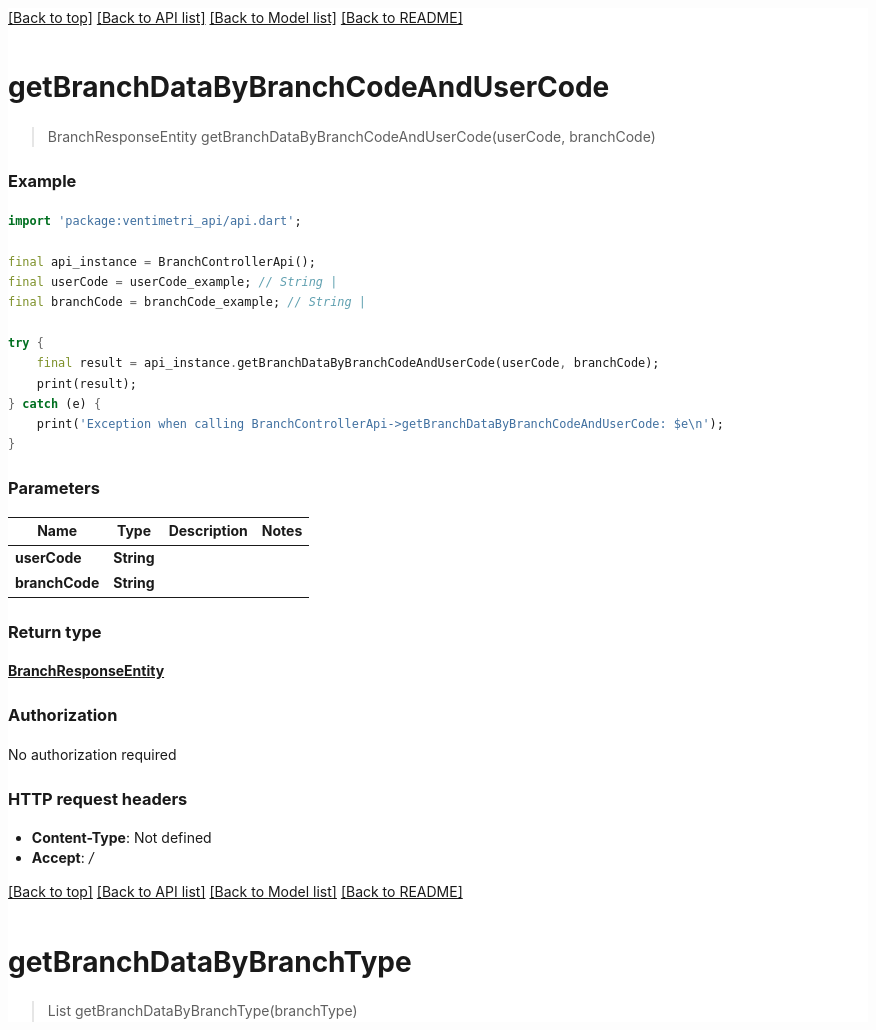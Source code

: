 [[Back to top]](#) [[Back to API list]](../README.md#documentation-for-api-endpoints) [[Back to Model list]](../README.md#documentation-for-models) [[Back to README]](../README.md)

# **getBranchDataByBranchCodeAndUserCode**
> BranchResponseEntity getBranchDataByBranchCodeAndUserCode(userCode, branchCode)



### Example
```dart
import 'package:ventimetri_api/api.dart';

final api_instance = BranchControllerApi();
final userCode = userCode_example; // String | 
final branchCode = branchCode_example; // String | 

try {
    final result = api_instance.getBranchDataByBranchCodeAndUserCode(userCode, branchCode);
    print(result);
} catch (e) {
    print('Exception when calling BranchControllerApi->getBranchDataByBranchCodeAndUserCode: $e\n');
}
```

### Parameters

Name | Type | Description  | Notes
------------- | ------------- | ------------- | -------------
 **userCode** | **String**|  | 
 **branchCode** | **String**|  | 

### Return type

[**BranchResponseEntity**](BranchResponseEntity.md)

### Authorization

No authorization required

### HTTP request headers

 - **Content-Type**: Not defined
 - **Accept**: */*

[[Back to top]](#) [[Back to API list]](../README.md#documentation-for-api-endpoints) [[Back to Model list]](../README.md#documentation-for-models) [[Back to README]](../README.md)

# **getBranchDataByBranchType**
> List<BranchResponseEntity> getBranchDataByBranchType(branchType)

